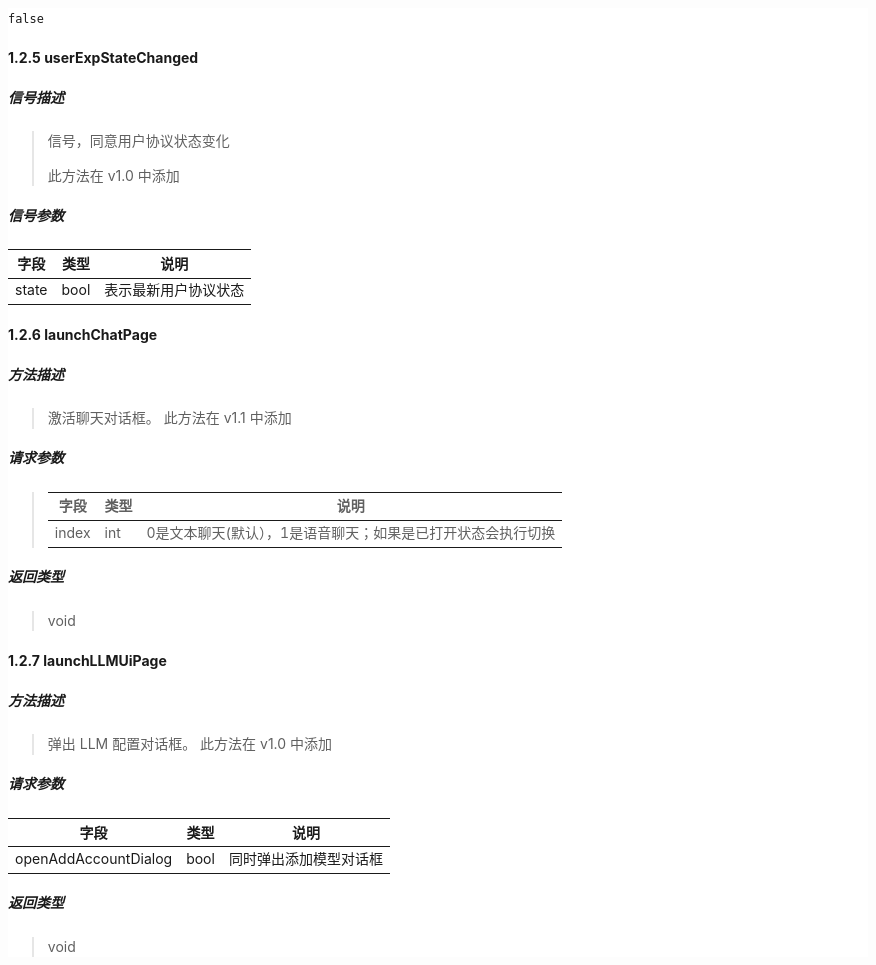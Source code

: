 ```
false
```



#### 1.2.5 userExpStateChanged

##### 信号描述

> 信号，同意用户协议状态变化
>
> 此方法在 v1.0 中添加

##### 信号参数

| 字段                | 类型          | 说明     |
| ------------------- | ------------- | -------- |
| state      | bool         | 表示最新用户协议状态 |



#### 1.2.6 launchChatPage

##### 方法描述

> 激活聊天对话框。
> 此方法在 v1.1 中添加

##### 请求参数

> | 字段  | 类型 | 说明                                                        |
> | ----- | ---- | ----------------------------------------------------------- |
> | index | int  | 0是文本聊天(默认），1是语音聊天；如果是已打开状态会执行切换 |

##### 返回类型

> void



#### 1.2.7 launchLLMUiPage

##### 方法描述

> 弹出 LLM 配置对话框。
> 此方法在 v1.0 中添加

##### 请求参数

| 字段                | 类型          | 说明     |
| ------------------- | ------------- | -------- |
| openAddAccountDialog           | bool         | 同时弹出添加模型对话框 |

##### 返回类型

> void
